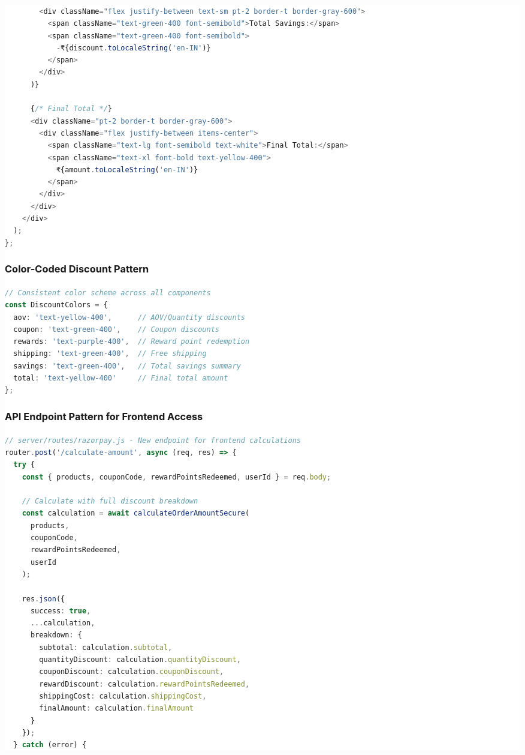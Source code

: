 ```typescript
        <div className="flex justify-between text-sm pt-2 border-t border-gray-600">
          <span className="text-green-400 font-semibold">Total Savings:</span>
          <span className="text-green-400 font-semibold">
            -₹{discount.toLocaleString('en-IN')}
          </span>
        </div>
      )}
      
      {/* Final Total */}
      <div className="pt-2 border-t border-gray-600">
        <div className="flex justify-between items-center">
          <span className="text-lg font-semibold text-white">Final Total:</span>
          <span className="text-xl font-bold text-yellow-400">
            ₹{amount.toLocaleString('en-IN')}
          </span>
        </div>
      </div>
    </div>
  );
};
```

### Color-Coded Discount Pattern
```typescript
// Consistent color scheme across all components
const DiscountColors = {
  aov: 'text-yellow-400',      // AOV/Quantity discounts
  coupon: 'text-green-400',    // Coupon discounts
  rewards: 'text-purple-400',  // Reward point redemption
  shipping: 'text-green-400',  // Free shipping
  savings: 'text-green-400',   // Total savings summary
  total: 'text-yellow-400'     // Final total amount
};
```

### API Endpoint Pattern for Frontend Access
```typescript
// server/routes/razorpay.js - New endpoint for frontend calculations
router.post('/calculate-amount', async (req, res) => {
  try {
    const { products, couponCode, rewardPointsRedeemed, userId } = req.body;
    
    // Calculate with full discount breakdown
    const calculation = await calculateOrderAmountSecure(
      products,
      couponCode,
      rewardPointsRedeemed,
      userId
    );
    
    res.json({
      success: true,
      ...calculation,
      breakdown: {
        subtotal: calculation.subtotal,
        quantityDiscount: calculation.quantityDiscount,
        couponDiscount: calculation.couponDiscount,
        rewardDiscount: calculation.rewardPointsRedeemed,
        shippingCost: calculation.shippingCost,
        finalAmount: calculation.finalAmount
      }
    });
  } catch (error) {
```